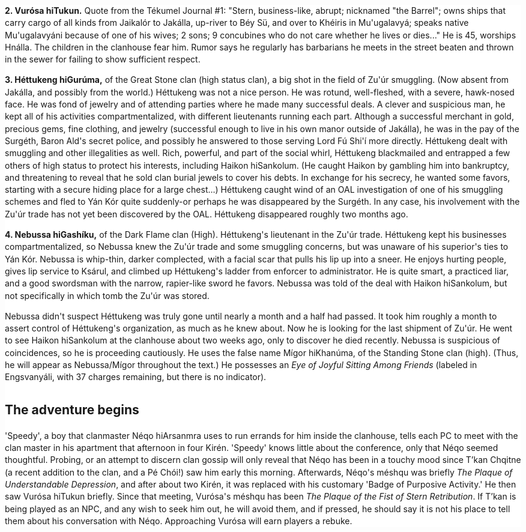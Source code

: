 **2. Vurósa hiTukun.** Quote from the Tékumel Journal #1: "Stern, business-like, abrupt; nicknamed "the Barrel"; owns ships that carry cargo of all kinds from Jaikalór to Jakálla, up-river to Béy Sü, and over to Khéiris in Mu'ugalavyá; speaks native Mu'ugalavyáni because of one of his wives; 2 sons; 9 concubines who do not care whether he lives or dies..." He is 45, worships Hnálla. The children in the clanhouse fear him. Rumor says he regularly has barbarians he meets in the street beaten and thrown in the sewer for failing to show sufficient respect.

**3. Héttukeng hiGurúma,** of the Great Stone clan (high status clan), a big shot in the field of Zu'úr smuggling. (Now absent from Jakálla, and possibly from the world.) Héttukeng was not a nice person. He was rotund, well-fleshed, with a severe, hawk-nosed face. He was fond of jewelry and of attending parties where he made many successful deals. A clever and suspicious man, he kept all of his activities compartmentalized, with different lieutenants running each part. Although a successful merchant in gold, precious gems, fine clothing, and jewelry (successful enough to live in his own manor outside of Jakálla), he was in the pay of the Surgéth, Baron Ald's secret police, and possibly he answered to those serving Lord Fú Shi'í more directly. Héttukeng dealt with smuggling and other illegalities as well. Rich, powerful, and part of the social whirl, Héttukeng blackmailed and entrapped a few others of high status to protect his interests, including Haikon hiSankolum. (He caught Haikon by gambling him into bankruptcy, and threatening to reveal that he sold clan burial jewels to cover his debts. In exchange for his secrecy, he wanted some favors, starting with a secure hiding place for a large chest...) Héttukeng caught wind of an OAL investigation of one of his smuggling schemes and fled to Yán Kór quite suddenly-or perhaps he was disappeared by the Surgéth. In any case, his involvement with the Zu'úr trade has not yet been discovered by the OAL. Héttukeng disappeared roughly two months ago.

**4. Nebussa hiGashíku,** of the Dark Flame clan (High). Héttukeng's lieutenant in the Zu'úr trade. Héttukeng kept his businesses compartmentalized, so Nebussa knew the Zu'úr trade and some smuggling concerns, but was unaware of his superior's ties to Yán Kór. Nebussa is whip-thin, darker complected, with a facial scar that pulls his lip up into a sneer. He enjoys hurting people, gives lip service to Ksárul, and climbed up Héttukeng's ladder from enforcer to administrator. He is quite smart, a practiced liar, and a good swordsman with the narrow, rapier-like sword he favors. Nebussa was told of the deal with Haikon hiSankolum, but not specifically in which tomb the Zu'úr was stored.

Nebussa didn't suspect Héttukeng was truly gone until nearly a month and a half had passed. It took him roughly a month to assert control of Héttukeng's organization, as much as he knew about. Now he is looking for the last shipment of Zu'úr. He went to see Haikon hiSankolum at the clanhouse about two weeks ago, only to discover he died recently. Nebussa is suspicious of coincidences, so he is proceeding cautiously. He uses the false name Mígor hiKhanúma, of the Standing Stone clan (high). (Thus, he will appear as Nebussa/Mígor throughout the text.) He possesses an _Eye of Joyful Sitting Among Friends_ (labeled in Engsvanyáli, with 37 charges remaining, but there is no indicator).

## The adventure begins

'Speedy', a boy that clanmaster Néqo hiArsanmra uses to run errands for him inside the clanhouse, tells each PC to meet with the clan master in his apartment that afternoon in four Kirén. 'Speedy' knows little about the conference, only that Néqo seemed thoughtful. Probing, or an attempt to discern clan gossip will only reveal that Néqo has been in a touchy mood since T’kan Chqitne (a recent addition to the clan, and a Pé Chói!) saw him early this morning. Afterwards, Néqo's méshqu was briefly _The Plaque of Understandable Depression_, and after about two Kirén, it was replaced with his customary 'Badge of Purposive Activity.' He then saw Vurósa hiTukun briefly. Since that meeting, Vurósa's méshqu has been _The Plaque of the Fist of Stern Retribution_. If T’kan is being played as an NPC, and any wish to seek him out, he will avoid them, and if pressed, he should say it is not his place to tell them about his conversation with Néqo. Approaching Vurósa will earn players a rebuke.

